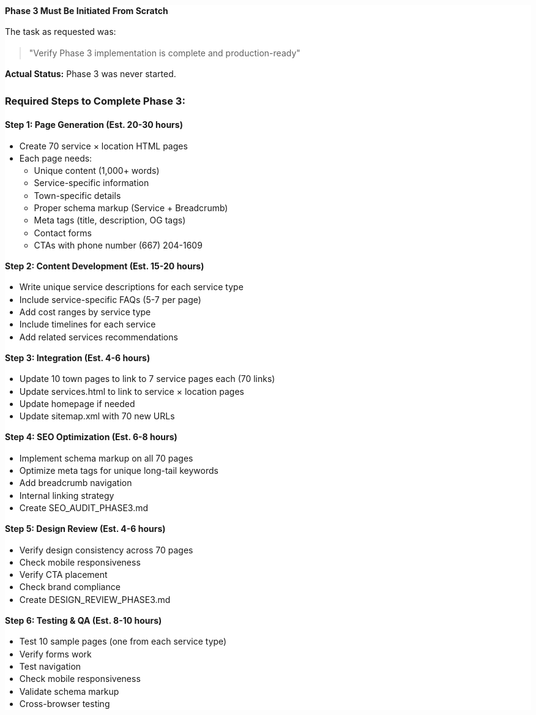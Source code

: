 **Phase 3 Must Be Initiated From Scratch**

The task as requested was:
> "Verify Phase 3 implementation is complete and production-ready"

**Actual Status:** Phase 3 was never started.

### Required Steps to Complete Phase 3:

**Step 1: Page Generation (Est. 20-30 hours)**
- Create 70 service × location HTML pages
- Each page needs:
  - Unique content (1,000+ words)
  - Service-specific information
  - Town-specific details
  - Proper schema markup (Service + Breadcrumb)
  - Meta tags (title, description, OG tags)
  - Contact forms
  - CTAs with phone number (667) 204-1609

**Step 2: Content Development (Est. 15-20 hours)**
- Write unique service descriptions for each service type
- Include service-specific FAQs (5-7 per page)
- Add cost ranges by service type
- Include timelines for each service
- Add related services recommendations

**Step 3: Integration (Est. 4-6 hours)**
- Update 10 town pages to link to 7 service pages each (70 links)
- Update services.html to link to service × location pages
- Update homepage if needed
- Update sitemap.xml with 70 new URLs

**Step 4: SEO Optimization (Est. 6-8 hours)**
- Implement schema markup on all 70 pages
- Optimize meta tags for unique long-tail keywords
- Add breadcrumb navigation
- Internal linking strategy
- Create SEO_AUDIT_PHASE3.md

**Step 5: Design Review (Est. 4-6 hours)**
- Verify design consistency across 70 pages
- Check mobile responsiveness
- Verify CTA placement
- Check brand compliance
- Create DESIGN_REVIEW_PHASE3.md

**Step 6: Testing & QA (Est. 8-10 hours)**
- Test 10 sample pages (one from each service type)
- Verify forms work
- Test navigation
- Check mobile responsiveness
- Validate schema markup
- Cross-browser testing
